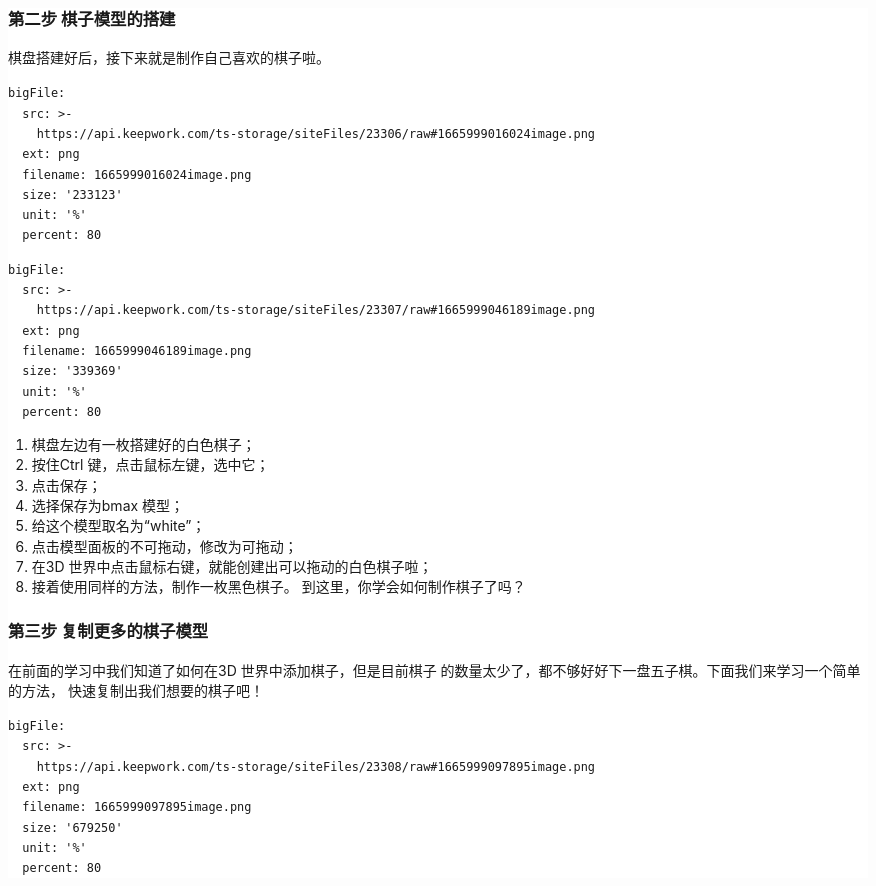 ### 第二步 棋子模型的搭建
  
  棋盘搭建好后，接下来就是制作自己喜欢的棋子啦。

 
```@BigFile
bigFile:
  src: >-
    https://api.keepwork.com/ts-storage/siteFiles/23306/raw#1665999016024image.png
  ext: png
  filename: 1665999016024image.png
  size: '233123'
  unit: '%'
  percent: 80

```


```@BigFile
bigFile:
  src: >-
    https://api.keepwork.com/ts-storage/siteFiles/23307/raw#1665999046189image.png
  ext: png
  filename: 1665999046189image.png
  size: '339369'
  unit: '%'
  percent: 80

```

1. 棋盘左边有一枚搭建好的白色棋子；
2. 按住Ctrl 键，点击鼠标左键，选中它；
3. 点击保存；
4. 选择保存为bmax 模型；
5. 给这个模型取名为“white”；
6. 点击模型面板的不可拖动，修改为可拖动；
7. 在3D 世界中点击鼠标右键，就能创建出可以拖动的白色棋子啦；
8. 接着使用同样的方法，制作一枚黑色棋子。
到这里，你学会如何制作棋子了吗？

### 第三步 复制更多的棋子模型

在前面的学习中我们知道了如何在3D 世界中添加棋子，但是目前棋子
的数量太少了，都不够好好下一盘五子棋。下面我们来学习一个简单的方法，
快速复制出我们想要的棋子吧！

 
```@BigFile
bigFile:
  src: >-
    https://api.keepwork.com/ts-storage/siteFiles/23308/raw#1665999097895image.png
  ext: png
  filename: 1665999097895image.png
  size: '679250'
  unit: '%'
  percent: 80

```
